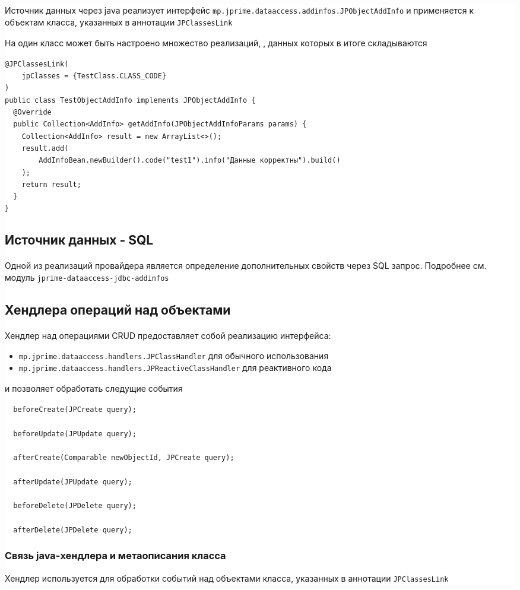 Источник данных через java реализует интерфейс `mp.jprime.dataaccess.addinfos.JPObjectAddInfo` и применяется к объектам
класса, указанных в аннотации `JPClassesLink`

На один класс может быть настроено множество реализаций, , данных которых в итоге складываются

```
@JPClassesLink(
    jpClasses = {TestClass.CLASS_CODE}
)
public class TestObjectAddInfo implements JPObjectAddInfo {
  @Override
  public Collection<AddInfo> getAddInfo(JPObjectAddInfoParams params) {
    Collection<AddInfo> result = new ArrayList<>();
    result.add(
        AddInfoBean.newBuilder().code("test1").info("Данные корректны").build()
    );
    return result;
  }
}
```

## Источник данных - SQL

Одной из реализаций провайдера является определение дополнительных свойств через SQL запрос. Подробнее см.
модуль `jprime-dataaccess-jdbc-addinfos`

## Хендлера операций над объектами

Хендлер над операциями CRUD предоставляет собой реализацию интерфейса:

* `mp.jprime.dataaccess.handlers.JPClassHandler` для обычного использования
* `mp.jprime.dataaccess.handlers.JPReactiveClassHandler` для реактивного кода

и позволяет обработать следущие события

```
  beforeCreate(JPCreate query);

  beforeUpdate(JPUpdate query);

  afterCreate(Comparable newObjectId, JPCreate query);

  afterUpdate(JPUpdate query);

  beforeDelete(JPDelete query);

  afterDelete(JPDelete query);
```

### Связь java-хендлера и метаописания класса

Хендлер используется для обработки событий над объектами класса, указанных в аннотации `JPClassesLink`
